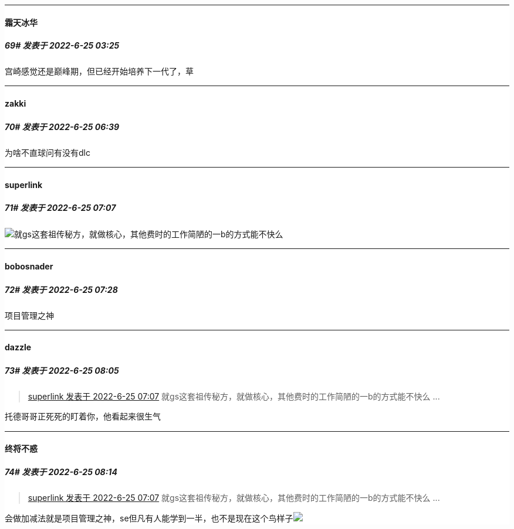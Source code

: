 *****

####  霜天冰华  
##### 69#       发表于 2022-6-25 03:25

宫崎感觉还是巅峰期，但已经开始培养下一代了，草



*****

####  zakki  
##### 70#       发表于 2022-6-25 06:39

为啥不直球问有没有dlc



*****

####  superlink  
##### 71#       发表于 2022-6-25 07:07

<img src="https://static.saraba1st.com/image/smiley/face2017/067.png" referrerpolicy="no-referrer">就gs这套祖传秘方，就做核心，其他费时的工作简陋的一b的方式能不快么



*****

####  bobosnader  
##### 72#       发表于 2022-6-25 07:28

项目管理之神



*****

####  dazzle  
##### 73#       发表于 2022-6-25 08:05

<blockquote><a href="httphttps://bbs.saraba1st.com/2b/forum.php?mod=redirect&amp;goto=findpost&amp;pid=56404938&amp;ptid=2077784" target="_blank">superlink 发表于 2022-6-25 07:07</a>
就gs这套祖传秘方，就做核心，其他费时的工作简陋的一b的方式能不快么 ...</blockquote>
托德哥哥正死死的盯着你，他看起来很生气



*****

####  终将不惑  
##### 74#       发表于 2022-6-25 08:14

<blockquote><a href="httphttps://bbs.saraba1st.com/2b/forum.php?mod=redirect&amp;goto=findpost&amp;pid=56404938&amp;ptid=2077784" target="_blank">superlink 发表于 2022-6-25 07:07</a>
就gs这套祖传秘方，就做核心，其他费时的工作简陋的一b的方式能不快么 ...</blockquote>
会做加减法就是项目管理之神，se但凡有人能学到一半，也不是现在这个鸟样子<img src="https://static.saraba1st.com/image/smiley/face2017/001.png" referrerpolicy="no-referrer">
